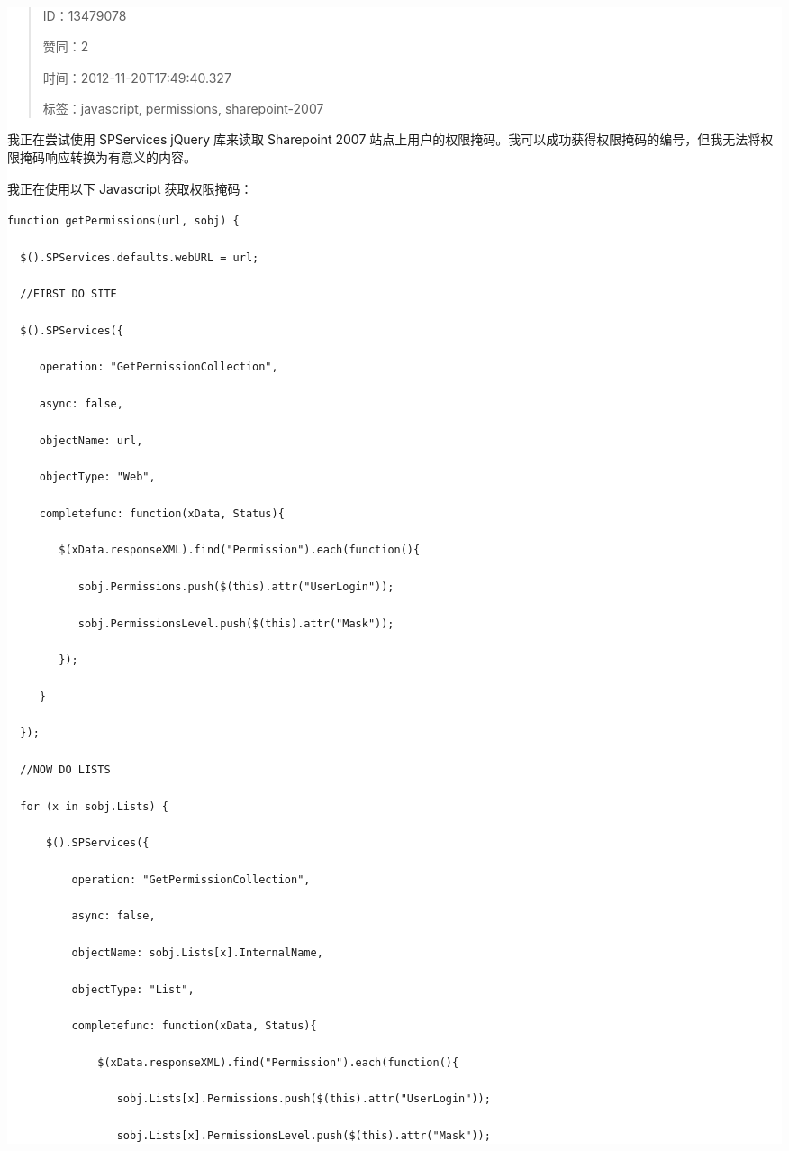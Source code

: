 > ID：13479078
> 
> 赞同：2
> 
> 时间：2012-11-20T17:49:40.327
> 
> 标签：javascript, permissions, sharepoint-2007

我正在尝试使用 SPServices jQuery 库来读取 Sharepoint 2007 站点上用户的权限掩码。我可以成功获得权限掩码的编号，但我无法将权限掩码响应转换为有意义的内容。

我正在使用以下 Javascript 获取权限掩码：

```
function getPermissions(url, sobj) {

  $().SPServices.defaults.webURL = url;

  //FIRST DO SITE

  $().SPServices({

     operation: "GetPermissionCollection",

     async: false,

     objectName: url,

     objectType: "Web",

     completefunc: function(xData, Status){

        $(xData.responseXML).find("Permission").each(function(){

           sobj.Permissions.push($(this).attr("UserLogin"));

           sobj.PermissionsLevel.push($(this).attr("Mask"));

        });

     }

  });

  //NOW DO LISTS

  for (x in sobj.Lists) {

      $().SPServices({

          operation: "GetPermissionCollection",

          async: false,

          objectName: sobj.Lists[x].InternalName,

          objectType: "List",

          completefunc: function(xData, Status){

              $(xData.responseXML).find("Permission").each(function(){

                 sobj.Lists[x].Permissions.push($(this).attr("UserLogin"));

                 sobj.Lists[x].PermissionsLevel.push($(this).attr("Mask"));

```